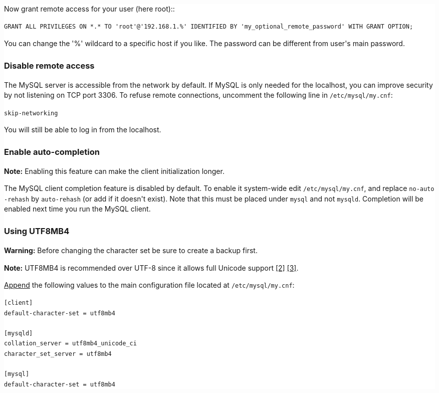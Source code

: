 Now grant remote access for your user (here root)::

```
GRANT ALL PRIVILEGES ON *.* TO 'root'@'192.168.1.%' IDENTIFIED BY 'my_optional_remote_password' WITH GRANT OPTION;

```

You can change the '%' wildcard to a specific host if you like. The password can be different from user's main password.

### Disable remote access

The MySQL server is accessible from the network by default. If MySQL is only needed for the localhost, you can improve security by not listening on TCP port 3306\. To refuse remote connections, uncomment the following line in `/etc/mysql/my.cnf`:

```
skip-networking

```

You will still be able to log in from the localhost.

### Enable auto-completion

**Note:** Enabling this feature can make the client initialization longer.

The MySQL client completion feature is disabled by default. To enable it system-wide edit `/etc/mysql/my.cnf`, and replace `no-auto-rehash` by `auto-rehash` (or add if it doesn't exist). Note that this must be placed under `mysql` and not `mysqld`. Completion will be enabled next time you run the MySQL client.

### Using UTF8MB4

**Warning:** Before changing the character set be sure to create a backup first.

**Note:** UTF8MB4 is recommended over UTF-8 since it allows full Unicode support [[2]](https://mathiasbynens.be/notes/mysql-utf8mb4) [[3]](https://stackoverflow.com/questions/30074492/what-is-the-difference-between-utf8mb4-and-utf8-charsets-in-mysql).

[Append](/index.php/Append "Append") the following values to the main configuration file located at `/etc/mysql/my.cnf`:

```
[client]
default-character-set = utf8mb4

[mysqld]
collation_server = utf8mb4_unicode_ci
character_set_server = utf8mb4

[mysql]
default-character-set = utf8mb4

```
